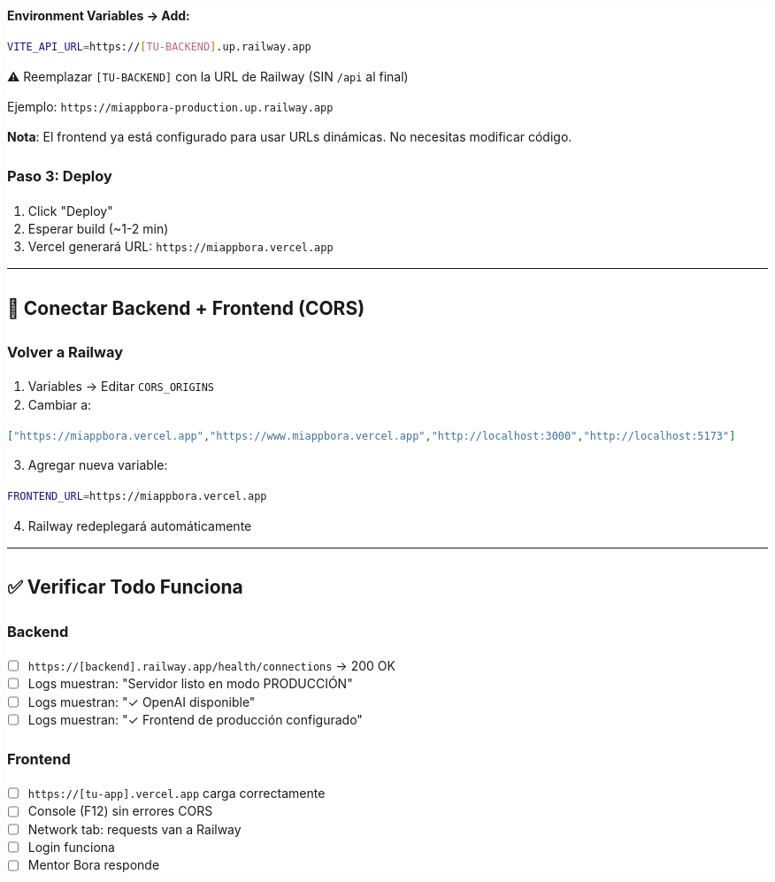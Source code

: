 **Environment Variables → Add:**
```bash
VITE_API_URL=https://[TU-BACKEND].up.railway.app
```

⚠️ Reemplazar `[TU-BACKEND]` con la URL de Railway (SIN `/api` al final)

Ejemplo: `https://miappbora-production.up.railway.app`

**Nota**: El frontend ya está configurado para usar URLs dinámicas. No necesitas modificar código.

### Paso 3: Deploy

1. Click "Deploy"
2. Esperar build (~1-2 min)
3. Vercel generará URL: `https://miappbora.vercel.app`

---

## 🔗 Conectar Backend + Frontend (CORS)

### Volver a Railway

1. Variables → Editar `CORS_ORIGINS`
2. Cambiar a:
```json
["https://miappbora.vercel.app","https://www.miappbora.vercel.app","http://localhost:3000","http://localhost:5173"]
```

3. Agregar nueva variable:
```bash
FRONTEND_URL=https://miappbora.vercel.app
```

4. Railway redeplegará automáticamente

---

## ✅ Verificar Todo Funciona

### Backend
- [ ] `https://[backend].railway.app/health/connections` → 200 OK
- [ ] Logs muestran: "Servidor listo en modo PRODUCCIÓN"
- [ ] Logs muestran: "✓ OpenAI disponible"
- [ ] Logs muestran: "✓ Frontend de producción configurado"

### Frontend
- [ ] `https://[tu-app].vercel.app` carga correctamente
- [ ] Console (F12) sin errores CORS
- [ ] Network tab: requests van a Railway
- [ ] Login funciona
- [ ] Mentor Bora responde
